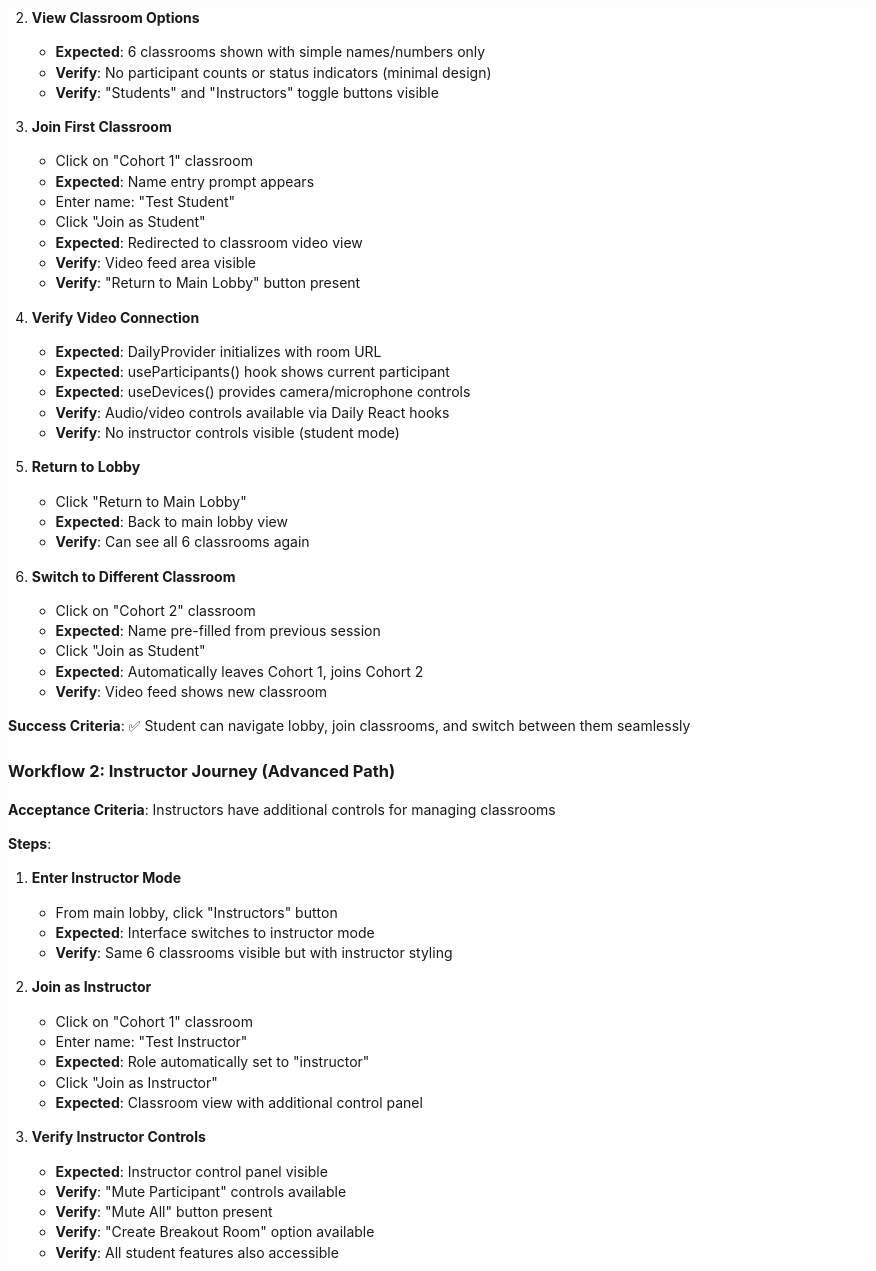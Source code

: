 2. **View Classroom Options**
   - **Expected**: 6 classrooms shown with simple names/numbers only
   - **Verify**: No participant counts or status indicators (minimal design)
   - **Verify**: "Students" and "Instructors" toggle buttons visible

3. **Join First Classroom**
   - Click on "Cohort 1" classroom
   - **Expected**: Name entry prompt appears
   - Enter name: "Test Student"
   - Click "Join as Student"
   - **Expected**: Redirected to classroom video view
   - **Verify**: Video feed area visible
   - **Verify**: "Return to Main Lobby" button present

4. **Verify Video Connection**
   - **Expected**: DailyProvider initializes with room URL
   - **Expected**: useParticipants() hook shows current participant
   - **Expected**: useDevices() provides camera/microphone controls
   - **Verify**: Audio/video controls available via Daily React hooks
   - **Verify**: No instructor controls visible (student mode)

5. **Return to Lobby**
   - Click "Return to Main Lobby"
   - **Expected**: Back to main lobby view
   - **Verify**: Can see all 6 classrooms again

6. **Switch to Different Classroom**
   - Click on "Cohort 2" classroom
   - **Expected**: Name pre-filled from previous session
   - Click "Join as Student"
   - **Expected**: Automatically leaves Cohort 1, joins Cohort 2
   - **Verify**: Video feed shows new classroom

**Success Criteria**: ✅ Student can navigate lobby, join classrooms, and switch between them seamlessly

### Workflow 2: Instructor Journey (Advanced Path)
**Acceptance Criteria**: Instructors have additional controls for managing classrooms

**Steps**:
1. **Enter Instructor Mode**
   - From main lobby, click "Instructors" button
   - **Expected**: Interface switches to instructor mode
   - **Verify**: Same 6 classrooms visible but with instructor styling

2. **Join as Instructor**
   - Click on "Cohort 1" classroom
   - Enter name: "Test Instructor"
   - **Expected**: Role automatically set to "instructor"
   - Click "Join as Instructor"
   - **Expected**: Classroom view with additional control panel

3. **Verify Instructor Controls**
   - **Expected**: Instructor control panel visible
   - **Verify**: "Mute Participant" controls available
   - **Verify**: "Mute All" button present
   - **Verify**: "Create Breakout Room" option available
   - **Verify**: All student features also accessible
